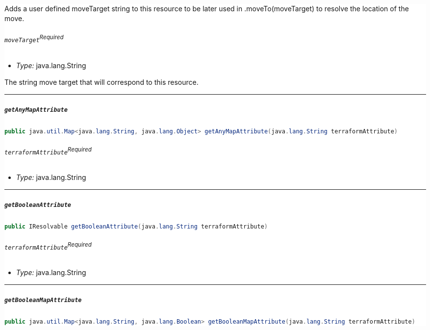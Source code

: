 Adds a user defined moveTarget string to this resource to be later used in .moveTo(moveTarget) to resolve the location of the move.

###### `moveTarget`<sup>Required</sup> <a name="moveTarget" id="@cdktf/provider-vault.databaseSecretBackendConnection.DatabaseSecretBackendConnection.addMoveTarget.parameter.moveTarget"></a>

- *Type:* java.lang.String

The string move target that will correspond to this resource.

---

##### `getAnyMapAttribute` <a name="getAnyMapAttribute" id="@cdktf/provider-vault.databaseSecretBackendConnection.DatabaseSecretBackendConnection.getAnyMapAttribute"></a>

```java
public java.util.Map<java.lang.String, java.lang.Object> getAnyMapAttribute(java.lang.String terraformAttribute)
```

###### `terraformAttribute`<sup>Required</sup> <a name="terraformAttribute" id="@cdktf/provider-vault.databaseSecretBackendConnection.DatabaseSecretBackendConnection.getAnyMapAttribute.parameter.terraformAttribute"></a>

- *Type:* java.lang.String

---

##### `getBooleanAttribute` <a name="getBooleanAttribute" id="@cdktf/provider-vault.databaseSecretBackendConnection.DatabaseSecretBackendConnection.getBooleanAttribute"></a>

```java
public IResolvable getBooleanAttribute(java.lang.String terraformAttribute)
```

###### `terraformAttribute`<sup>Required</sup> <a name="terraformAttribute" id="@cdktf/provider-vault.databaseSecretBackendConnection.DatabaseSecretBackendConnection.getBooleanAttribute.parameter.terraformAttribute"></a>

- *Type:* java.lang.String

---

##### `getBooleanMapAttribute` <a name="getBooleanMapAttribute" id="@cdktf/provider-vault.databaseSecretBackendConnection.DatabaseSecretBackendConnection.getBooleanMapAttribute"></a>

```java
public java.util.Map<java.lang.String, java.lang.Boolean> getBooleanMapAttribute(java.lang.String terraformAttribute)
```
